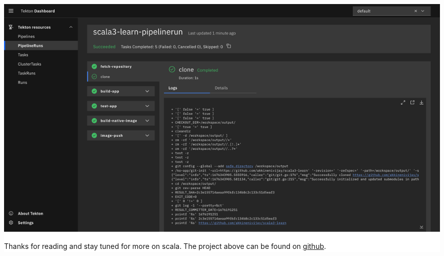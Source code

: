 ![PipelineRun](tekton-pipelinerun.png)

Thanks for reading and stay tuned for more on scala. The project above can be found on [github](https://github.com/akkinenivijay/scala3-learn).
